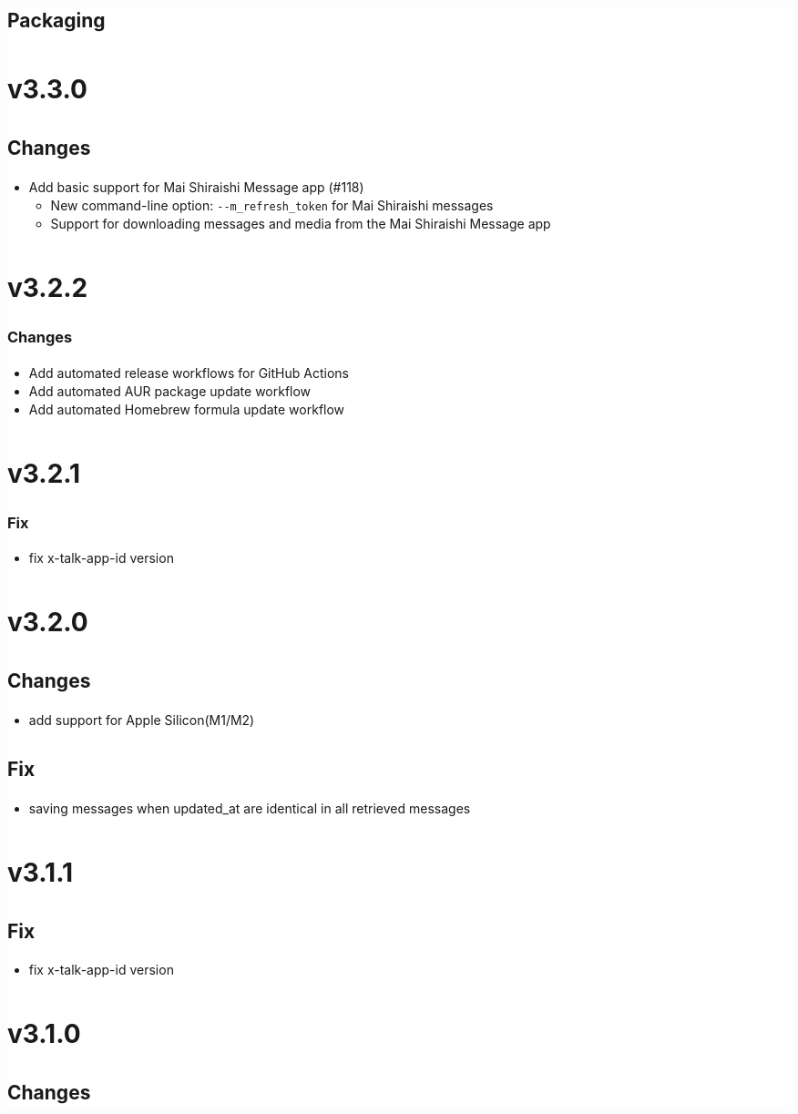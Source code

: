 ## Packaging

# v3.3.0

## Changes

- Add basic support for Mai Shiraishi Message app (#118)
  - New command-line option: `--m_refresh_token` for Mai Shiraishi messages
  - Support for downloading messages and media from the Mai Shiraishi Message app

# v3.2.2

### Changes

- Add automated release workflows for GitHub Actions
- Add automated AUR package update workflow
- Add automated Homebrew formula update workflow

# v3.2.1

### Fix

- fix x-talk-app-id version

# v3.2.0

## Changes

- add support for Apple Silicon(M1/M2)

## Fix

- saving messages when updated_at are identical in all retrieved messages

# v3.1.1

## Fix

- fix x-talk-app-id version

# v3.1.0

## Changes

